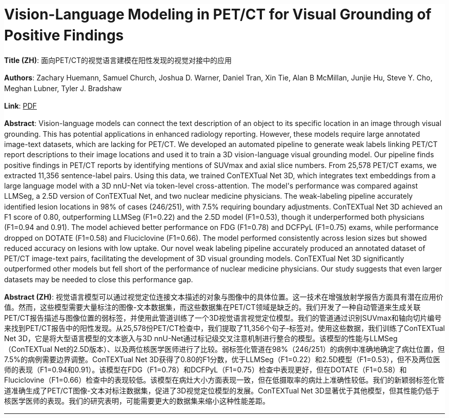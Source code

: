 # Vision-Language Modeling in PET/CT for Visual Grounding of Positive Findings 

**Title (ZH)**: 面向PET/CT的视觉语言建模在阳性发现的视觉对接中的应用 

**Authors**: Zachary Huemann, Samuel Church, Joshua D. Warner, Daniel Tran, Xin Tie, Alan B McMillan, Junjie Hu, Steve Y. Cho, Meghan Lubner, Tyler J. Bradshaw  

**Link**: [PDF](https://arxiv.org/pdf/2502.00528)  

**Abstract**: Vision-language models can connect the text description of an object to its specific location in an image through visual grounding. This has potential applications in enhanced radiology reporting. However, these models require large annotated image-text datasets, which are lacking for PET/CT. We developed an automated pipeline to generate weak labels linking PET/CT report descriptions to their image locations and used it to train a 3D vision-language visual grounding model. Our pipeline finds positive findings in PET/CT reports by identifying mentions of SUVmax and axial slice numbers. From 25,578 PET/CT exams, we extracted 11,356 sentence-label pairs. Using this data, we trained ConTEXTual Net 3D, which integrates text embeddings from a large language model with a 3D nnU-Net via token-level cross-attention. The model's performance was compared against LLMSeg, a 2.5D version of ConTEXTual Net, and two nuclear medicine physicians. The weak-labeling pipeline accurately identified lesion locations in 98% of cases (246/251), with 7.5% requiring boundary adjustments. ConTEXTual Net 3D achieved an F1 score of 0.80, outperforming LLMSeg (F1=0.22) and the 2.5D model (F1=0.53), though it underperformed both physicians (F1=0.94 and 0.91). The model achieved better performance on FDG (F1=0.78) and DCFPyL (F1=0.75) exams, while performance dropped on DOTATE (F1=0.58) and Fluciclovine (F1=0.66). The model performed consistently across lesion sizes but showed reduced accuracy on lesions with low uptake. Our novel weak labeling pipeline accurately produced an annotated dataset of PET/CT image-text pairs, facilitating the development of 3D visual grounding models. ConTEXTual Net 3D significantly outperformed other models but fell short of the performance of nuclear medicine physicians. Our study suggests that even larger datasets may be needed to close this performance gap. 

**Abstract (ZH)**: 视觉语言模型可以通过视觉定位连接文本描述的对象与图像中的具体位置。这一技术在增强放射学报告方面具有潜在应用价值。然而，这些模型需要大量标注的图像-文本数据集，而这些数据集在PET/CT领域是缺乏的。我们开发了一种自动管道来生成关联PET/CT报告描述与图像位置的弱标签，并使用此管道训练了一个3D视觉语言视觉定位模型。我们的管道通过识别SUVmax和轴向切片编号来找到PET/CT报告中的阳性发现。从25,578份PET/CT检查中，我们提取了11,356个句子-标签对。使用这些数据，我们训练了ConTEXTual Net 3D，它是将大型语言模型的文本嵌入与3D nnU-Net通过标记级交叉注意机制进行整合的模型。该模型的性能与LLMSeg（ConTEXTual Net的2.5D版本）、以及两位核医学医师进行了比较。弱标签化管道在98%（246/251）的病例中准确地确定了病灶位置，但7.5%的病例需要边界调整。ConTEXTual Net 3D获得了0.80的F1分数，优于LLMSeg（F1=0.22）和2.5D模型（F1=0.53），但不及两位医师的表现（F1=0.94和0.91）。该模型在FDG（F1=0.78）和DCFPyL（F1=0.75）检查中表现更好，但在DOTATE（F1=0.58）和Fluciclovine（F1=0.66）检查中的表现较低。该模型在病灶大小方面表现一致，但在低摄取率的病灶上准确性较低。我们的新颖弱标签化管道准确生成了PET/CT图像-文本对标注数据集，促进了3D视觉定位模型的发展。ConTEXTual Net 3D显著优于其他模型，但其性能仍低于核医学医师的表现。我们的研究表明，可能需要更大的数据集来缩小这种性能差距。 

---
